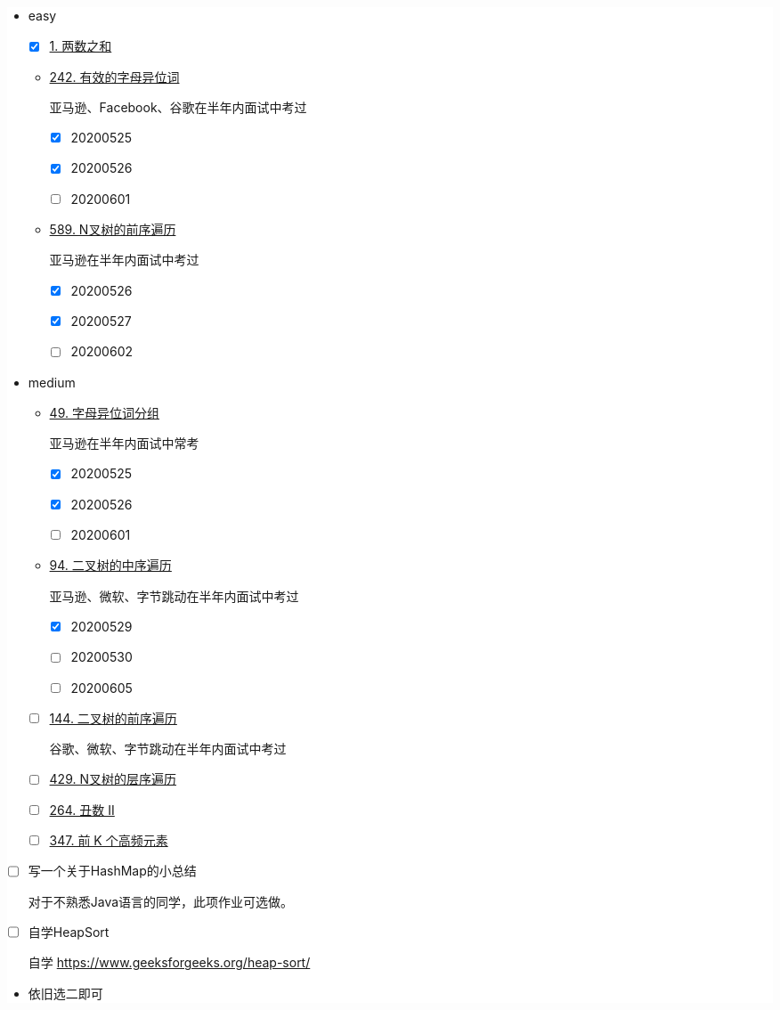 - easy

	- [x] [1. 两数之和](https://leetcode-cn.com/problems/two-sum/)

	- [242. 有效的字母异位词](https://leetcode-cn.com/problems/valid-anagram/)

		亚马逊、Facebook、谷歌在半年内面试中考过

		- [x] 20200525

		- [x] 20200526

		- [ ] 20200601

	- [589. N叉树的前序遍历](https://leetcode-cn.com/problems/n-ary-tree-preorder-traversal/)

		亚马逊在半年内面试中考过

		- [x] 20200526

		- [x] 20200527

		- [ ] 20200602

- medium

	- [49. 字母异位词分组](https://leetcode-cn.com/problems/group-anagrams/)

		亚马逊在半年内面试中常考

		- [x] 20200525

		- [x] 20200526

		- [ ] 20200601

	- [94. 二叉树的中序遍历](https://leetcode-cn.com/problems/binary-tree-inorder-traversal/)

		亚马逊、微软、字节跳动在半年内面试中考过

		- [x] 20200529

		- [ ] 20200530

		- [ ] 20200605

	- [ ] [144. 二叉树的前序遍历](https://leetcode-cn.com/problems/binary-tree-preorder-traversal/)

		谷歌、微软、字节跳动在半年内面试中考过

	- [ ] [429. N叉树的层序遍历](https://leetcode-cn.com/problems/n-ary-tree-level-order-traversal/)

	- [ ] [264. 丑数 II](https://leetcode-cn.com/problems/ugly-number-ii/)

	- [ ] [347. 前 K 个高频元素](https://leetcode-cn.com/problems/top-k-frequent-elements/)

- [ ] 写一个关于HashMap的小总结

	对于不熟悉Java语言的同学，此项作业可选做。

- [ ] 自学HeapSort

	自学 https://www.geeksforgeeks.org/heap-sort/

- 依旧选二即可

